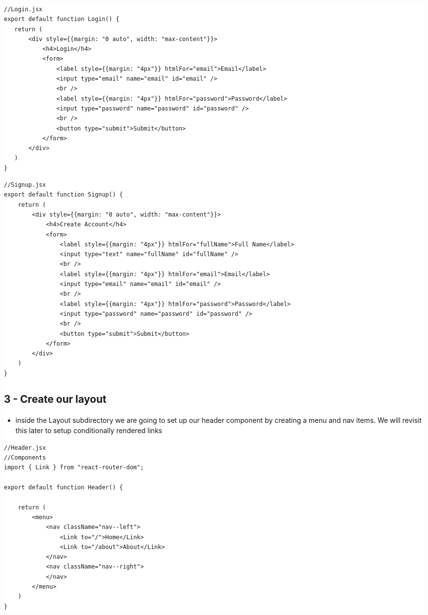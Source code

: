  ```
 //Login.jsx
 export default function Login() {
    return (
        <div style={{margin: "0 auto", width: "max-content"}}>
            <h4>Login</h4>
            <form>
                <label style={{margin: "4px"}} htmlFor="email">Email</label>
                <input type="email" name="email" id="email" />
                <br />
                <label style={{margin: "4px"}} htmlFor="password">Password</label>
                <input type="password" name="password" id="password" />
                <br />
                <button type="submit">Submit</button>
            </form>
        </div>
    )
}
```
```
//Signup.jsx
export default function Signup() {
    return (
        <div style={{margin: "0 auto", width: "max-content"}}>
            <h4>Create Account</h4>
            <form>
                <label style={{margin: "4px"}} htmlFor="fullName">Full Name</label>
                <input type="text" name="fullName" id="fullName" />
                <br />
                <label style={{margin: "4px"}} htmlFor="email">Email</label>
                <input type="email" name="email" id="email" />
                <br />
                <label style={{margin: "4px"}} htmlFor="password">Password</label>
                <input type="password" name="password" id="password" />
                <br />
                <button type="submit">Submit</button>
            </form>
        </div>
    )
}
```
## 3 - Create our layout
- inside the Layout subdirectory we are going to set up our header component by creating a menu and nav items.  We will revisit this later to setup conditionally rendered links
```
//Header.jsx
//Components
import { Link } from "react-router-dom";

export default function Header() {
    
    return (
        <menu>
            <nav className="nav--left">
                <Link to="/">Home</Link>
                <Link to="/about">About</Link>
            </nav>
            <nav className="nav--right">
            </nav>
        </menu>
    )
}
```